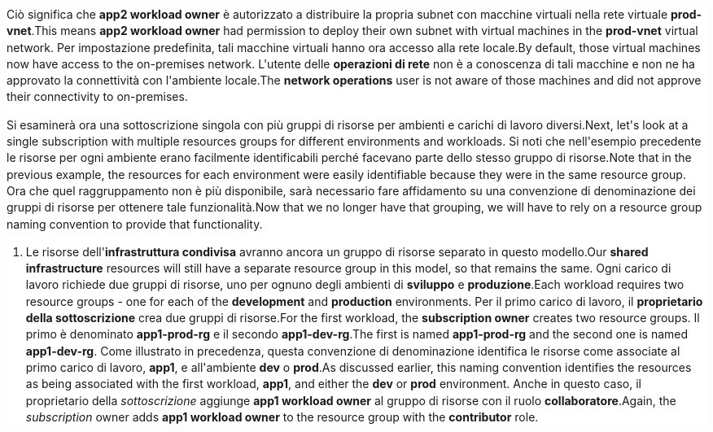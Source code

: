 <span data-ttu-id="eac34-295">Ciò significa che **app2 workload owner** è autorizzato a distribuire la propria subnet con macchine virtuali nella rete virtuale **prod-vnet**.</span><span class="sxs-lookup"><span data-stu-id="eac34-295">This means **app2 workload owner** had permission to deploy their own subnet with virtual machines in the **prod-vnet** virtual network.</span></span> <span data-ttu-id="eac34-296">Per impostazione predefinita, tali macchine virtuali hanno ora accesso alla rete locale.</span><span class="sxs-lookup"><span data-stu-id="eac34-296">By default, those virtual machines now have access to the on-premises network.</span></span> <span data-ttu-id="eac34-297">L'utente delle **operazioni di rete** non è a conoscenza di tali macchine e non ne ha approvato la connettività con l'ambiente locale.</span><span class="sxs-lookup"><span data-stu-id="eac34-297">The **network operations** user is not aware of those machines and did not approve their connectivity to on-premises.</span></span>

<span data-ttu-id="eac34-298">Si esaminerà ora una sottoscrizione singola con più gruppi di risorse per ambienti e carichi di lavoro diversi.</span><span class="sxs-lookup"><span data-stu-id="eac34-298">Next, let's look at a single subscription with multiple resources groups for different environments and workloads.</span></span> <span data-ttu-id="eac34-299">Si noti che nell'esempio precedente le risorse per ogni ambiente erano facilmente identificabili perché facevano parte dello stesso gruppo di risorse.</span><span class="sxs-lookup"><span data-stu-id="eac34-299">Note that in the previous example, the resources for each environment were easily identifiable because they were in the same resource group.</span></span> <span data-ttu-id="eac34-300">Ora che quel raggruppamento non è più disponibile, sarà necessario fare affidamento su una convenzione di denominazione dei gruppi di risorse per ottenere tale funzionalità.</span><span class="sxs-lookup"><span data-stu-id="eac34-300">Now that we no longer have that grouping, we will have to rely on a resource group naming convention to provide that functionality.</span></span> 

1. <span data-ttu-id="eac34-301">Le risorse dell'**infrastruttura condivisa** avranno ancora un gruppo di risorse separato in questo modello.</span><span class="sxs-lookup"><span data-stu-id="eac34-301">Our **shared infrastructure** resources will still have a separate resource group in this model, so that remains the same.</span></span> <span data-ttu-id="eac34-302">Ogni carico di lavoro richiede due gruppi di risorse, uno per ognuno degli ambienti di **sviluppo** e **produzione**.</span><span class="sxs-lookup"><span data-stu-id="eac34-302">Each workload requires two resource groups - one for each of the **development** and **production** environments.</span></span> <span data-ttu-id="eac34-303">Per il primo carico di lavoro, il **proprietario della sottoscrizione** crea due gruppi di risorse.</span><span class="sxs-lookup"><span data-stu-id="eac34-303">For the first workload, the **subscription owner** creates two resource groups.</span></span> <span data-ttu-id="eac34-304">Il primo è denominato **app1-prod-rg** e il secondo **app1-dev-rg**.</span><span class="sxs-lookup"><span data-stu-id="eac34-304">The first is named **app1-prod-rg** and the second one is named **app1-dev-rg**.</span></span> <span data-ttu-id="eac34-305">Come illustrato in precedenza, questa convenzione di denominazione identifica le risorse come associate al primo carico di lavoro, **app1**, e all'ambiente **dev** o **prod**.</span><span class="sxs-lookup"><span data-stu-id="eac34-305">As discussed earlier, this naming convention identifies the resources as being associated with the first workload, **app1**, and either the **dev** or **prod** environment.</span></span> <span data-ttu-id="eac34-306">Anche in questo caso, il proprietario della *sottoscrizione* aggiunge **app1 workload owner** al gruppo di risorse con il ruolo **collaboratore**.</span><span class="sxs-lookup"><span data-stu-id="eac34-306">Again, the *subscription* owner adds **app1 workload owner** to the resource group with the **contributor** role.</span></span>
